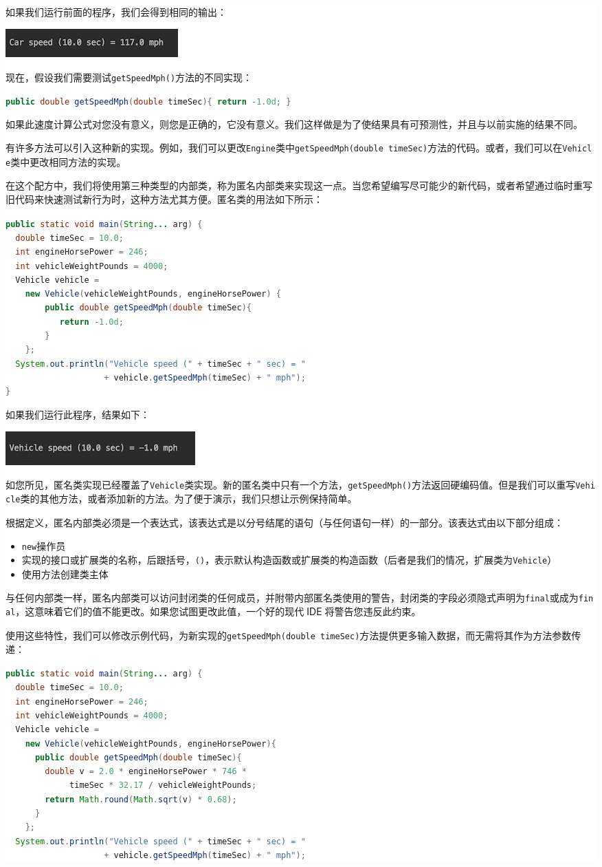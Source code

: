 如果我们运行前面的程序，我们会得到相同的输出：

![](img/23149b17-7ecf-404f-ae5b-77abdb9deb27.png)

现在，假设我们需要测试`getSpeedMph()`方法的不同实现：

```java
public double getSpeedMph(double timeSec){ return -1.0d; }
```

如果此速度计算公式对您没有意义，则您是正确的，它没有意义。我们这样做是为了使结果具有可预测性，并且与以前实施的结果不同。

有许多方法可以引入这种新的实现。例如，我们可以更改`Engine`类中`getSpeedMph(double timeSec)`方法的代码。或者，我们可以在`Vehicle`类中更改相同方法的实现。

在这个配方中，我们将使用第三种类型的内部类，称为匿名内部类来实现这一点。当您希望编写尽可能少的新代码，或者希望通过临时重写旧代码来快速测试新行为时，这种方法尤其方便。匿名类的用法如下所示：

```java
public static void main(String... arg) {
  double timeSec = 10.0;
  int engineHorsePower = 246;
  int vehicleWeightPounds = 4000;
  Vehicle vehicle = 
    new Vehicle(vehicleWeightPounds, engineHorsePower) {
        public double getSpeedMph(double timeSec){ 
           return -1.0d;
        }
    };
  System.out.println("Vehicle speed (" + timeSec + " sec) = "
                    + vehicle.getSpeedMph(timeSec) + " mph");
}
```

如果我们运行此程序，结果如下：

![](img/c6f8fa7d-3a9c-416c-a8ff-c78167eaf68e.png)

如您所见，匿名类实现已经覆盖了`Vehicle`类实现。新的匿名类中只有一个方法，`getSpeedMph()`方法返回硬编码值。但是我们可以重写`Vehicle`类的其他方法，或者添加新的方法。为了便于演示，我们只想让示例保持简单。

根据定义，匿名内部类必须是一个表达式，该表达式是以分号结尾的语句（与任何语句一样）的一部分。该表达式由以下部分组成：

*   `new`操作员
*   实现的接口或扩展类的名称，后跟括号，`()`，表示默认构造函数或扩展类的构造函数（后者是我们的情况，扩展类为`Vehicle`）
*   使用方法创建类主体

与任何内部类一样，匿名内部类可以访问封闭类的任何成员，并附带内部匿名类使用的警告，封闭类的字段必须隐式声明为`final`或成为`final`，这意味着它们的值不能更改。如果您试图更改此值，一个好的现代 IDE 将警告您违反此约束。

使用这些特性，我们可以修改示例代码，为新实现的`getSpeedMph(double timeSec)`方法提供更多输入数据，而无需将其作为方法参数传递：

```java
public static void main(String... arg) {
  double timeSec = 10.0;
  int engineHorsePower = 246;
  int vehicleWeightPounds = 4000;
  Vehicle vehicle = 
    new Vehicle(vehicleWeightPounds, engineHorsePower){
      public double getSpeedMph(double timeSec){
        double v = 2.0 * engineHorsePower * 746 * 
             timeSec * 32.17 / vehicleWeightPounds;
        return Math.round(Math.sqrt(v) * 0.68);
      }
    };
  System.out.println("Vehicle speed (" + timeSec + " sec) = " 
                    + vehicle.getSpeedMph(timeSec) + " mph");
```